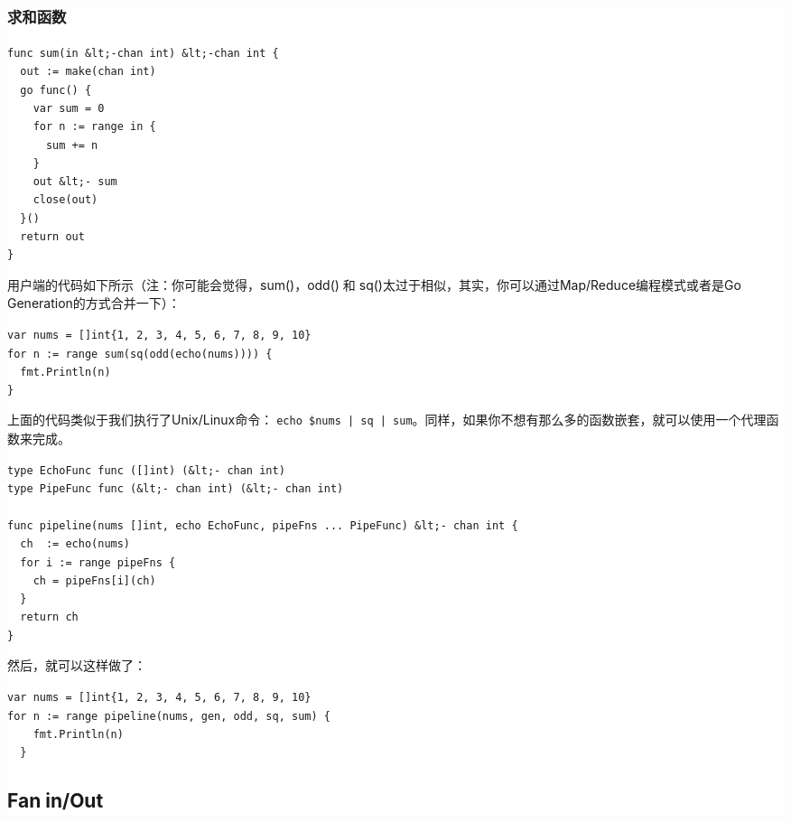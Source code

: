 ### 求和函数

```
func sum(in &lt;-chan int) &lt;-chan int {
  out := make(chan int)
  go func() {
    var sum = 0
    for n := range in {
      sum += n
    }
    out &lt;- sum
    close(out)
  }()
  return out
}

```

用户端的代码如下所示（注：你可能会觉得，sum()，odd() 和 sq()太过于相似，其实，你可以通过Map/Reduce编程模式或者是Go Generation的方式合并一下）：

```
var nums = []int{1, 2, 3, 4, 5, 6, 7, 8, 9, 10}
for n := range sum(sq(odd(echo(nums)))) {
  fmt.Println(n)
}

```

上面的代码类似于我们执行了Unix/Linux命令： `echo $nums | sq | sum`。同样，如果你不想有那么多的函数嵌套，就可以使用一个代理函数来完成。

```
type EchoFunc func ([]int) (&lt;- chan int) 
type PipeFunc func (&lt;- chan int) (&lt;- chan int) 

func pipeline(nums []int, echo EchoFunc, pipeFns ... PipeFunc) &lt;- chan int {
  ch  := echo(nums)
  for i := range pipeFns {
    ch = pipeFns[i](ch)
  }
  return ch
}

```

然后，就可以这样做了：

```
var nums = []int{1, 2, 3, 4, 5, 6, 7, 8, 9, 10}    
for n := range pipeline(nums, gen, odd, sq, sum) {
    fmt.Println(n)
  }

```

## Fan in/Out
